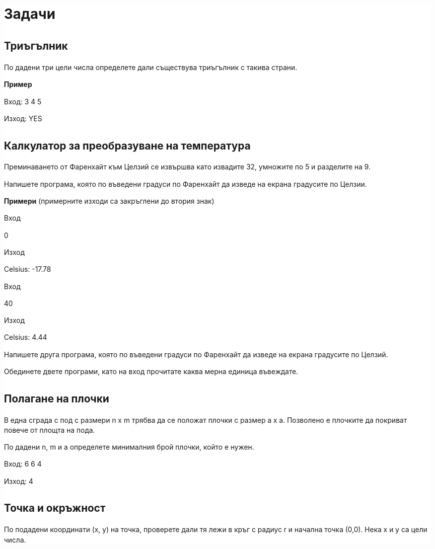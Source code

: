 # Задачи

## Триъгълник

По дадени три цели числа определете дали съществува триъгълник с такива страни.

**Пример**

Вход: 3 4 5

Изход: YES

## Калкулатор за преобразуване на температура

Преминаването от Фаренхайт към Целзий се извършва като извадите 32, умножите по 5 и разделите на 9.

Напишете програма, която по въведени градуси по Фаренхайт да изведе на екрана градусите по Целзии.

**Примери** (примерните изходи са закръглени до втория знак)

Вход

0

Изход

Celsius: -17.78

Вход

40

Изход

Celsius: 4.44

Напишете друга програма, която по въведени градуси по Фаренхайт да изведе на екрана градусите по Целзий.

Обединете двете програми, като на вход прочитате каква мерна единица въвеждате.

## Полагане на плочки

В една сграда с под с размери n х m трябва да се положат плочки с размер a х a. Позволено е плочките да покриват повече от площта на пода.

По дадени n, m и а определете минималния брой плочки, който е нужен.

Вход: 6 6 4

Изход: 4

## Точка и окръжност 

По подадени координати (x, y) на точка, проверете дали тя лежи в кръг с радиус r и начална точка (0,0). Нека x и y са цели числа.
